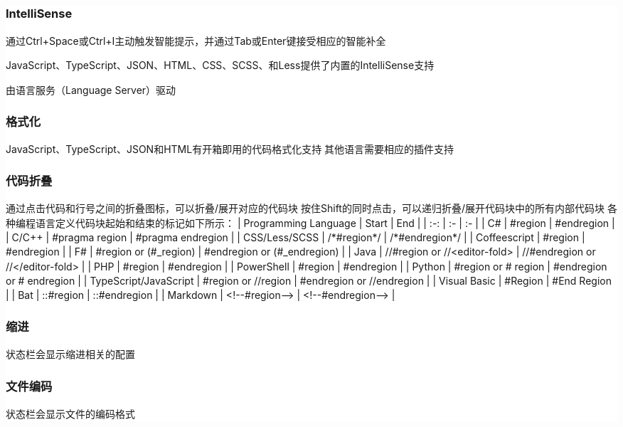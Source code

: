 ### IntelliSense

通过Ctrl+Space或Ctrl+I主动触发智能提示，并通过Tab或Enter键接受相应的智能补全

JavaScript、TypeScript、JSON、HTML、CSS、SCSS、和Less提供了内置的IntelliSense支持

由语言服务（Language Server）驱动


### 格式化

JavaScript、TypeScript、JSON和HTML有开箱即用的代码格式化支持
其他语言需要相应的插件支持

### 代码折叠

通过点击代码和行号之间的折叠图标，可以折叠/展开对应的代码块
按住Shift的同时点击，可以递归折叠/展开代码块中的所有内部代码块
各种编程语言定义代码块起始和结束的标记如下所示：
| Programming Language  | Start                          | End                                |
| :-:                   | :-                             | :-                                 |
| C#                    | #region                        | #endregion                         |
| C/C++                 | #pragma region                 | #pragma endregion                  |
| CSS/Less/SCSS         | /\*#region\*/                  | /\*#endregion\*/                   |
| Coffeescript          | #region                        | #endregion                         |
| F#                    | #region or (#_region)          | #endregion or (#_endregion)        |
| Java                  | //#region or //\<editor-fold\> | //#endregion or //\</editor-fold\> |
| PHP                   | #region                        | #endregion                         |
| PowerShell            | #region                        | #endregion                         |
| Python                | #region or # region            | #endregion or # endregion          |
| TypeScript/JavaScript | #region or //region            | #endregion or //endregion          |
| Visual Basic          | #Region                        | #End Region                        |
| Bat                   | ::#region                      | ::#endregion                       |
| Markdown              | <\!--#region-->                | <\!--#endregion-->                 |

### 缩进

状态栏会显示缩进相关的配置

### 文件编码

状态栏会显示文件的编码格式
